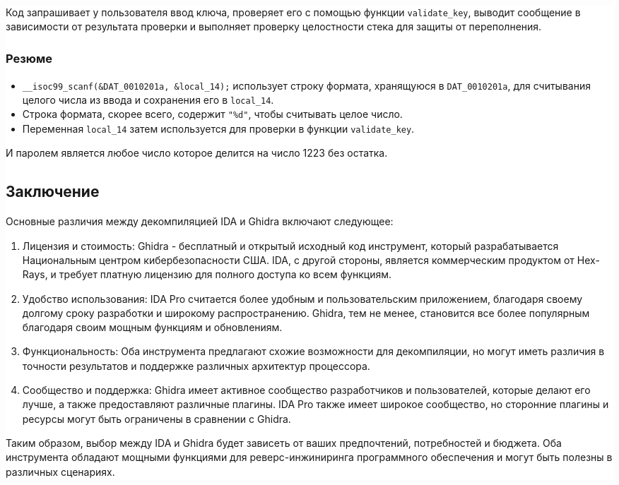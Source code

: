 Код запрашивает у пользователя ввод ключа, проверяет его с помощью функции `validate_key`, выводит сообщение в зависимости от результата проверки и выполняет проверку целостности стека для защиты от переполнения.

### Резюме

- `__isoc99_scanf(&DAT_0010201a, &local_14);` использует строку формата, хранящуюся в `DAT_0010201a`, для считывания целого числа из ввода и сохранения его в `local_14`.
- Строка формата, скорее всего, содержит `"%d"`, чтобы считывать целое число.
- Переменная `local_14` затем используется для проверки в функции `validate_key`.

И паролем является любое число которое делится на число 1223 без остатка.
## Заключение 

Основные различия между декомпиляцией IDA и Ghidra включают следующее:

1. Лицензия и стоимость: Ghidra - бесплатный и открытый исходный код инструмент, который разрабатывается Национальным центром кибербезопасности США. IDA, с другой стороны, является коммерческим продуктом от Hex-Rays, и требует платную лицензию для полного доступа ко всем функциям.

2. Удобство использования: IDA Pro считается более удобным и пользовательским приложением, благодаря своему долгому сроку разработки и широкому распространению. Ghidra, тем не менее, становится все более популярным благодаря своим мощным функциям и обновлениям.

3. Функциональность: Оба инструмента предлагают схожие возможности для декомпиляции, но могут иметь различия в точности результатов и поддержке различных архитектур процессора.

4. Сообщество и поддержка: Ghidra имеет активное сообщество разработчиков и пользователей, которые делают его лучше, а также предоставляют различные плагины. IDA Pro также имеет широкое сообщество, но сторонние плагины и ресурсы могут быть ограничены в сравнении с Ghidra.

Таким образом, выбор между IDA и Ghidra будет зависеть от ваших предпочтений, потребностей и бюджета. Оба инструмента обладают мощными функциями для реверс-инжиниринга программного обеспечения и могут быть полезны в различных сценариях.

